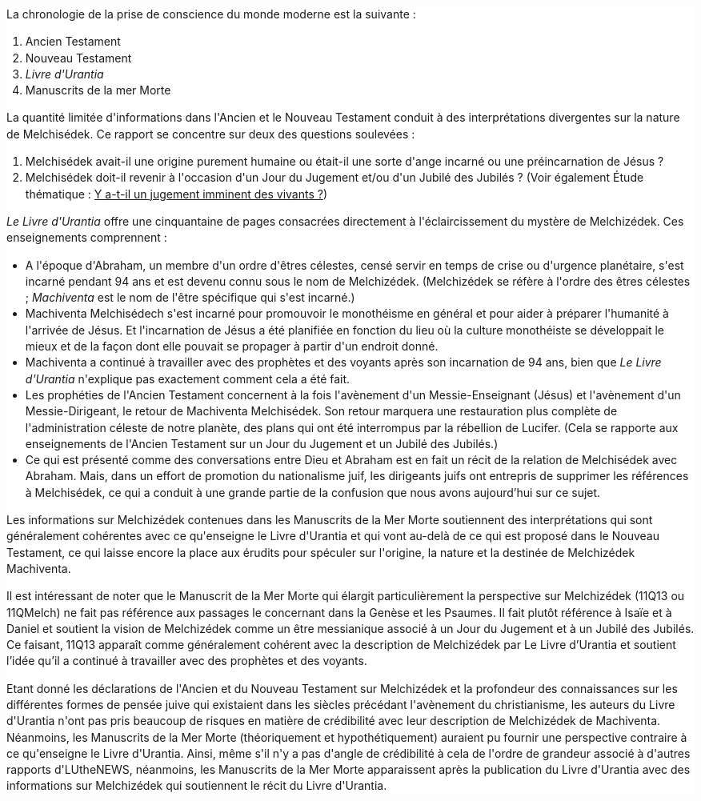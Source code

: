 La chronologie de la prise de conscience du monde moderne est la suivante :

1. Ancien Testament
2. Nouveau Testament
3. _Livre d'Urantia_
4. Manuscrits de la mer Morte

La quantité limitée d'informations dans l'Ancien et le Nouveau Testament conduit à des interprétations divergentes sur la nature de Melchisédek. Ce rapport se concentre sur deux des questions soulevées :

1. Melchisédek avait-il une origine purement humaine ou était-il une sorte d'ange incarné ou une préincarnation de Jésus ?
2. Melchisédek doit-il revenir à l'occasion d'un Jour du Jugement et/ou d'un Jubilé des Jubilés ? (Voir également Étude thématique : [Y a-t-il un jugement imminent des vivants ?](https://ubannotated.com/main-menu/animated/topical-studies/impending-judgement-of-the-living/))

_Le Livre d'Urantia_ offre une cinquantaine de pages consacrées directement à l'éclaircissement du mystère de Melchizédek. Ces enseignements comprennent :

- A l'époque d'Abraham, un membre d'un ordre d'êtres célestes, censé servir en temps de crise ou d'urgence planétaire, s'est incarné pendant 94 ans et est devenu connu sous le nom de Melchizédek. (Melchizédek se réfère à l'ordre des êtres célestes ; _Machiventa_ est le nom de l'être spécifique qui s'est incarné.)
- Machiventa Melchisédech s'est incarné pour promouvoir le monothéisme en général et pour aider à préparer l'humanité à l'arrivée de Jésus. Et l'incarnation de Jésus a été planifiée en fonction du lieu où la culture monothéiste se développait le mieux et de la façon dont elle pouvait se propager à partir d'un endroit donné.
- Machiventa a continué à travailler avec des prophètes et des voyants après son incarnation de 94 ans, bien que _Le Livre d'Urantia_ n'explique pas exactement comment cela a été fait.
- Les prophéties de l'Ancien Testament concernent à la fois l'avènement d'un Messie-Enseignant (Jésus) et l'avènement d'un Messie-Dirigeant, le retour de Machiventa Melchisédek. Son retour marquera une restauration plus complète de l'administration céleste de notre planète, des plans qui ont été interrompus par la rébellion de Lucifer. (Cela se rapporte aux enseignements de l'Ancien Testament sur un Jour du Jugement et un Jubilé des Jubilés.)
- Ce qui est présenté comme des conversations entre Dieu et Abraham est en fait un récit de la relation de Melchisédek avec Abraham. Mais, dans un effort de promotion du nationalisme juif, les dirigeants juifs ont entrepris de supprimer les références à Melchisédek, ce qui a conduit à une grande partie de la confusion que nous avons aujourd’hui sur ce sujet.

Les informations sur Melchizédek contenues dans les Manuscrits de la Mer Morte soutiennent des interprétations qui sont généralement cohérentes avec ce qu'enseigne le Livre d'Urantia et qui vont au-delà de ce qui est proposé dans le Nouveau Testament, ce qui laisse encore la place aux érudits pour spéculer sur l'origine, la nature et la destinée de Melchizédek Machiventa.

Il est intéressant de noter que le Manuscrit de la Mer Morte qui élargit particulièrement la perspective sur Melchizédek (11Q13 ou 11QMelch) ne fait pas référence aux passages le concernant dans la Genèse et les Psaumes. Il fait plutôt référence à Isaïe et à Daniel et soutient la vision de Melchizédek comme un être messianique associé à un Jour du Jugement et à un Jubilé des Jubilés. Ce faisant, 11Q13 apparaît comme généralement cohérent avec la description de Melchizédek par Le Livre d’Urantia et soutient l’idée qu’il a continué à travailler avec des prophètes et des voyants.

Etant donné les déclarations de l'Ancien et du Nouveau Testament sur Melchizédek et la profondeur des connaissances sur les différentes formes de pensée juive qui existaient dans les siècles précédant l'avènement du christianisme, les auteurs du Livre d'Urantia n'ont pas pris beaucoup de risques en matière de crédibilité avec leur description de Melchizédek de Machiventa. Néanmoins, les Manuscrits de la Mer Morte (théoriquement et hypothétiquement) auraient pu fournir une perspective contraire à ce qu'enseigne le Livre d'Urantia. Ainsi, même s'il n'y a pas d'angle de crédibilité à cela de l'ordre de grandeur associé à d'autres rapports d'LUtheNEWS, néanmoins, les Manuscrits de la Mer Morte apparaissent après la publication du Livre d'Urantia avec des informations sur Melchizédek qui soutiennent le récit du Livre d'Urantia.
